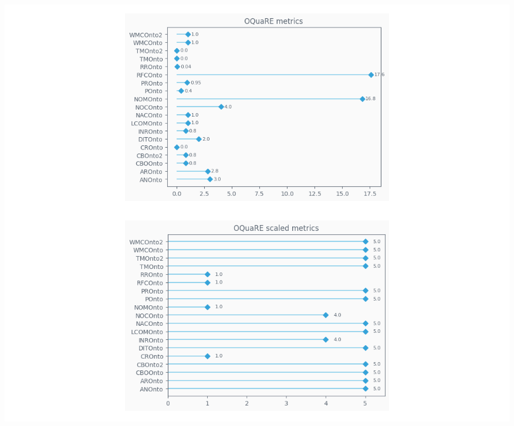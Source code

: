 <p align="center" width="100%">
	<img width="450px" height="350px" src="img/BigBasketProducts_ontology_LLM_metrics.png"/>
	<img width="450px" height="350px" src="img/BigBasketProducts_ontology_LLM_scaled_metrics.png"/>
</p>

<div style="margin: 5px;">
<p align="center" width="100%">
</p>
</div>
</div>

